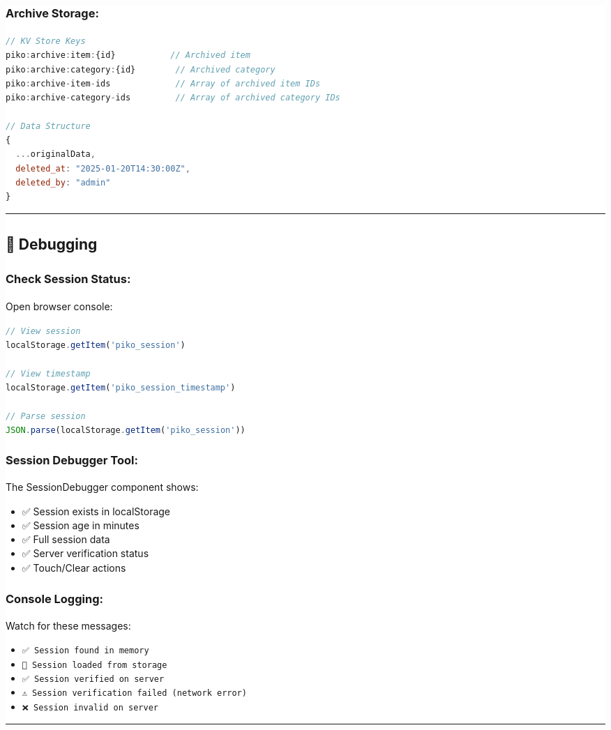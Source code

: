 ### **Archive Storage:**
```javascript
// KV Store Keys
piko:archive:item:{id}           // Archived item
piko:archive:category:{id}        // Archived category
piko:archive-item-ids             // Array of archived item IDs
piko:archive-category-ids         // Array of archived category IDs

// Data Structure
{
  ...originalData,
  deleted_at: "2025-01-20T14:30:00Z",
  deleted_by: "admin"
}
```

---

## 🐛 Debugging

### **Check Session Status:**
Open browser console:
```javascript
// View session
localStorage.getItem('piko_session')

// View timestamp
localStorage.getItem('piko_session_timestamp')

// Parse session
JSON.parse(localStorage.getItem('piko_session'))
```

### **Session Debugger Tool:**
The SessionDebugger component shows:
- ✅ Session exists in localStorage
- ✅ Session age in minutes
- ✅ Full session data
- ✅ Server verification status
- ✅ Touch/Clear actions

### **Console Logging:**
Watch for these messages:
- `✅ Session found in memory`
- `💾 Session loaded from storage`
- `✅ Session verified on server`
- `⚠️ Session verification failed (network error)`
- `❌ Session invalid on server`

---
